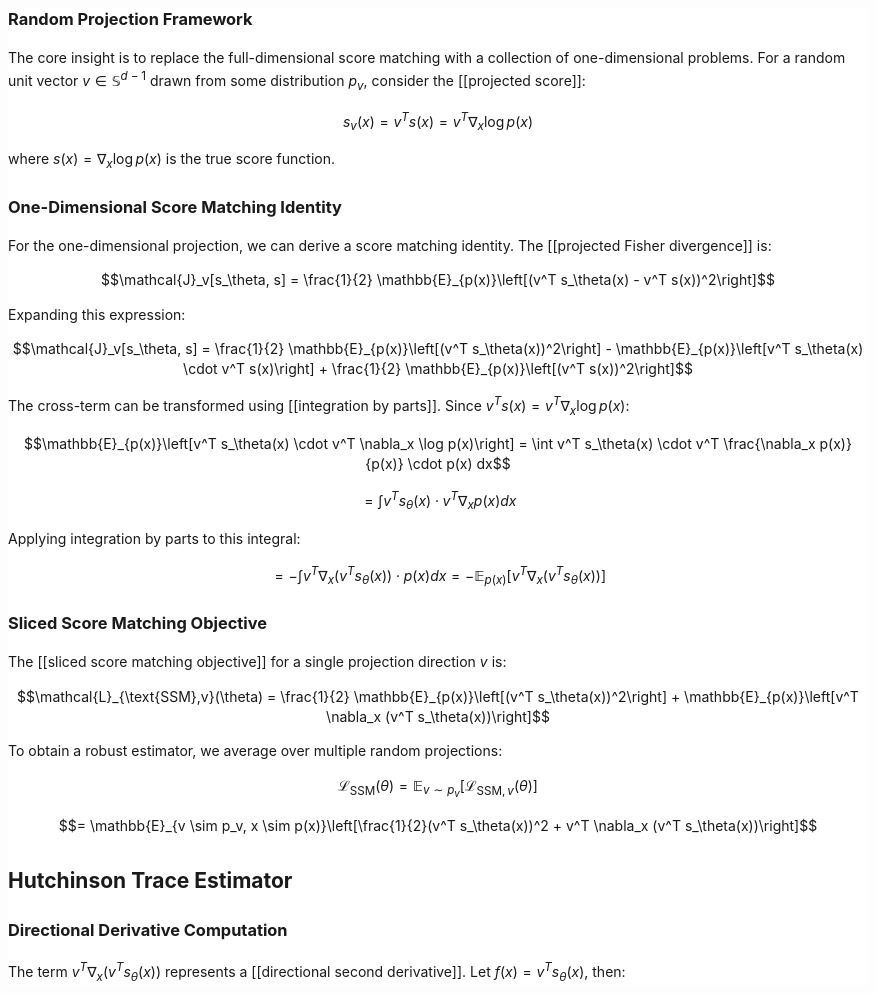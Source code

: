 ### Random Projection Framework

The core insight is to replace the full-dimensional score matching with a collection of one-dimensional problems. For a random unit vector $v \in \mathbb{S}^{d-1}$ drawn from some distribution $p_v$, consider the [[projected score]]:

$$s_v(x) = v^T s(x) = v^T \nabla_x \log p(x)$$

where $s(x) = \nabla_x \log p(x)$ is the true score function.

### One-Dimensional Score Matching Identity

For the one-dimensional projection, we can derive a score matching identity. The [[projected Fisher divergence]] is:

$$\mathcal{J}_v[s_\theta, s] = \frac{1}{2} \mathbb{E}_{p(x)}\left[(v^T s_\theta(x) - v^T s(x))^2\right]$$

Expanding this expression:

$$\mathcal{J}_v[s_\theta, s] = \frac{1}{2} \mathbb{E}_{p(x)}\left[(v^T s_\theta(x))^2\right] - \mathbb{E}_{p(x)}\left[v^T s_\theta(x) \cdot v^T s(x)\right] + \frac{1}{2} \mathbb{E}_{p(x)}\left[(v^T s(x))^2\right]$$

The cross-term can be transformed using [[integration by parts]]. Since $v^T s(x) = v^T \nabla_x \log p(x)$:

$$\mathbb{E}_{p(x)}\left[v^T s_\theta(x) \cdot v^T \nabla_x \log p(x)\right] = \int v^T s_\theta(x) \cdot v^T \frac{\nabla_x p(x)}{p(x)} \cdot p(x) dx$$

$$= \int v^T s_\theta(x) \cdot v^T \nabla_x p(x) dx$$

Applying integration by parts to this integral:

$$= -\int v^T \nabla_x (v^T s_\theta(x)) \cdot p(x) dx = -\mathbb{E}_{p(x)}\left[v^T \nabla_x (v^T s_\theta(x))\right]$$

### Sliced Score Matching Objective

The [[sliced score matching objective]] for a single projection direction $v$ is:

$$\mathcal{L}_{\text{SSM},v}(\theta) = \frac{1}{2} \mathbb{E}_{p(x)}\left[(v^T s_\theta(x))^2\right] + \mathbb{E}_{p(x)}\left[v^T \nabla_x (v^T s_\theta(x))\right]$$

To obtain a robust estimator, we average over multiple random projections:

$$\mathcal{L}_{\text{SSM}}(\theta) = \mathbb{E}_{v \sim p_v}\left[\mathcal{L}_{\text{SSM},v}(\theta)\right]$$

$$= \mathbb{E}_{v \sim p_v, x \sim p(x)}\left[\frac{1}{2}(v^T s_\theta(x))^2 + v^T \nabla_x (v^T s_\theta(x))\right]$$

## Hutchinson Trace Estimator

### Directional Derivative Computation

The term $v^T \nabla_x (v^T s_\theta(x))$ represents a [[directional second derivative]]. Let $f(x) = v^T s_\theta(x)$, then:
